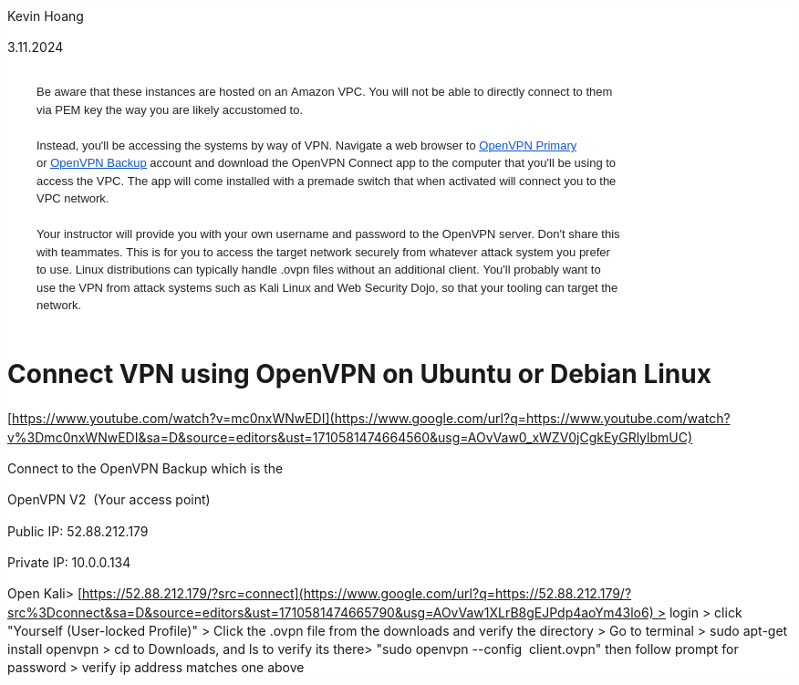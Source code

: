 Kevin Hoang

3.11.2024

![](media/redkev-1.png)

Connect VPN using OpenVPN on Ubuntu or Debian Linux
===================================================

  
[https://www.youtube.com/watch?v=mc0nxWNwEDI](https://www.google.com/url?q=https://www.youtube.com/watch?v%3Dmc0nxWNwEDI&sa=D&source=editors&ust=1710581474664560&usg=AOvVaw0_xWZV0jCgkEyGRlylbmUC)

Connect to the OpenVPN Backup which is the

OpenVPN V2  (Your access point)

Public IP: 52.88.212.179

Private IP: 10.0.0.134

Open Kali> [https://52.88.212.179/?src=connect](https://www.google.com/url?q=https://52.88.212.179/?src%3Dconnect&sa=D&source=editors&ust=1710581474665790&usg=AOvVaw1XLrB8gEJPdp4aoYm43lo6) > login > click "Yourself (User-locked Profile)" > Click the .ovpn file from the downloads and verify the directory > Go to terminal > sudo apt-get install openvpn > cd to Downloads, and ls to verify its there> "sudo openvpn --config  client.ovpn" then follow prompt for password > verify ip address matches one above  

